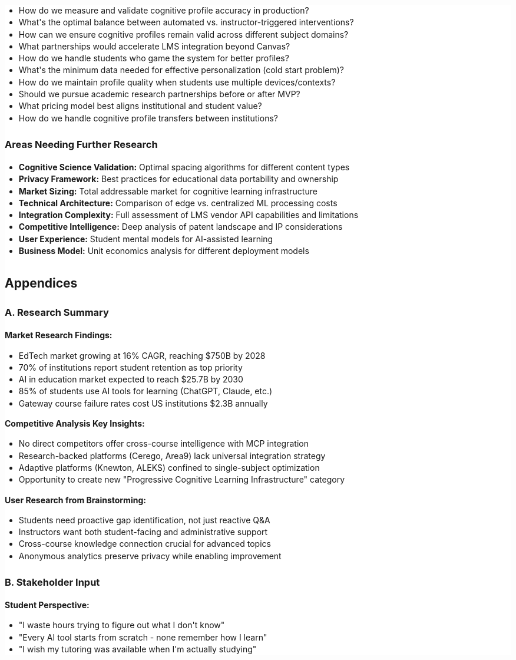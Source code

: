 - How do we measure and validate cognitive profile accuracy in production?
- What's the optimal balance between automated vs. instructor-triggered interventions?
- How can we ensure cognitive profiles remain valid across different subject domains?
- What partnerships would accelerate LMS integration beyond Canvas?
- How do we handle students who game the system for better profiles?
- What's the minimum data needed for effective personalization (cold start problem)?
- How do we maintain profile quality when students use multiple devices/contexts?
- Should we pursue academic research partnerships before or after MVP?
- What pricing model best aligns institutional and student value?
- How do we handle cognitive profile transfers between institutions?

### Areas Needing Further Research

- **Cognitive Science Validation:** Optimal spacing algorithms for different content types
- **Privacy Framework:** Best practices for educational data portability and ownership
- **Market Sizing:** Total addressable market for cognitive learning infrastructure
- **Technical Architecture:** Comparison of edge vs. centralized ML processing costs
- **Integration Complexity:** Full assessment of LMS vendor API capabilities and limitations
- **Competitive Intelligence:** Deep analysis of patent landscape and IP considerations
- **User Experience:** Student mental models for AI-assisted learning
- **Business Model:** Unit economics analysis for different deployment models

## Appendices

### A. Research Summary

**Market Research Findings:**

- EdTech market growing at 16% CAGR, reaching $750B by 2028
- 70% of institutions report student retention as top priority
- AI in education market expected to reach $25.7B by 2030
- 85% of students use AI tools for learning (ChatGPT, Claude, etc.)
- Gateway course failure rates cost US institutions $2.3B annually

**Competitive Analysis Key Insights:**

- No direct competitors offer cross-course intelligence with MCP integration
- Research-backed platforms (Cerego, Area9) lack universal integration strategy
- Adaptive platforms (Knewton, ALEKS) confined to single-subject optimization
- Opportunity to create new "Progressive Cognitive Learning Infrastructure" category

**User Research from Brainstorming:**

- Students need proactive gap identification, not just reactive Q&A
- Instructors want both student-facing and administrative support
- Cross-course knowledge connection crucial for advanced topics
- Anonymous analytics preserve privacy while enabling improvement

### B. Stakeholder Input

**Student Perspective:**

- "I waste hours trying to figure out what I don't know"
- "Every AI tool starts from scratch - none remember how I learn"
- "I wish my tutoring was available when I'm actually studying"
